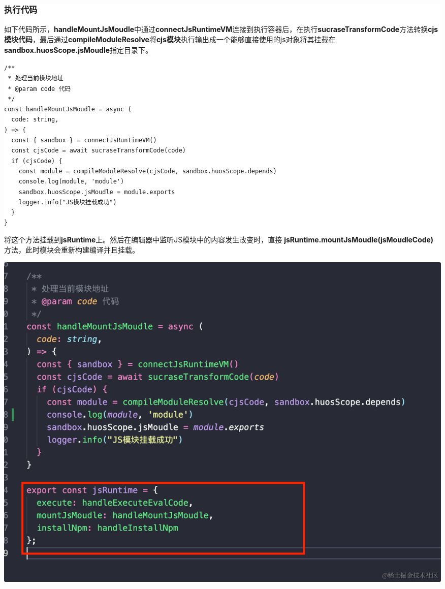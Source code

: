 ### 执行代码

如下代码所示，**handleMountJsMoudle**中通过**connectJsRuntimeVM**连接到执行容器后，在执行**sucraseTransformCode**方法转换**cjs模块代码**，最后通过**compileModuleResolve**将**cjs模块**执行输出成一个能够直接使用的js对象将其挂载在 **sandbox.huosScope.jsMoudle**指定目录下。

  


```tsx
/**
 * 处理当前模块地址
 * @param code 代码
 */
const handleMountJsMoudle = async (
  code: string,
) => {
  const { sandbox } = connectJsRuntimeVM()
  const cjsCode = await sucraseTransformCode(code)
  if (cjsCode) {
    const module = compileModuleResolve(cjsCode, sandbox.huosScope.depends)
    console.log(module, 'module')
    sandbox.huosScope.jsMoudle = module.exports 
    logger.info("JS模块挂载成功")
  }
}
```

将这个方法挂载到**jsRuntime**上。然后在编辑器中监听JS模块中的内容发生改变时，直接 **jsRuntime.mountJsMoudle(jsMoudleCode)** 方法，此时模块会重新构建编译并且挂载。

![](./images/58495aa06fe1996863fc659d8b2f0f3a.png )
